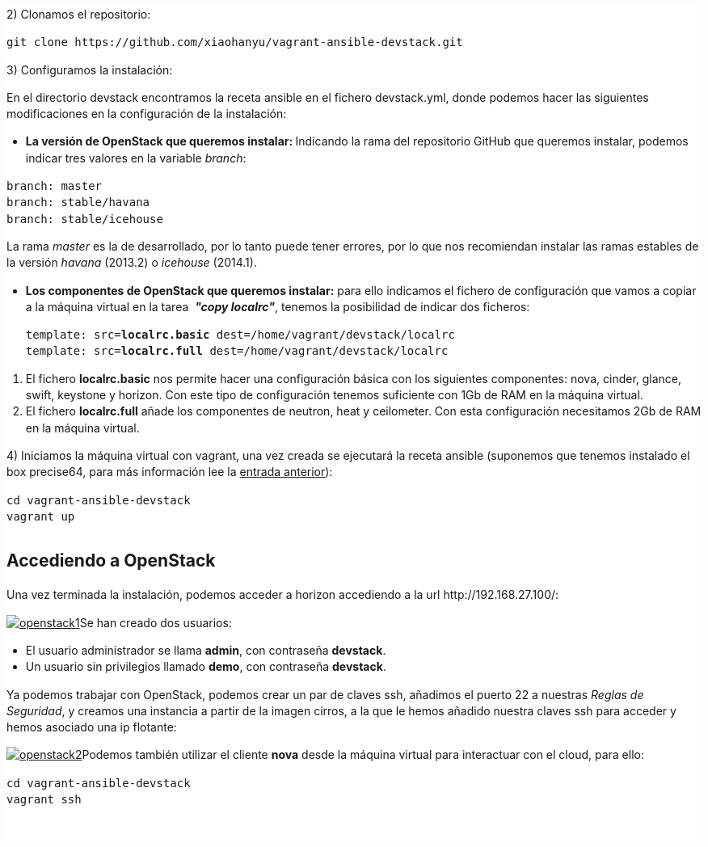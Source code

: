 <p>2) Clonamos el repositorio:</p>
<pre>git clone https://github.com/xiaohanyu/vagrant-ansible-devstack.git</pre>
<p>3) Configuramos la instalaci&oacute;n:</p>
<p>En el directorio devstack encontramos la receta ansible en el fichero devstack.yml, donde podemos hacer las siguientes modificaciones en la configuraci&oacute;n de la instalaci&oacute;n:</p>
<ul>
<li><strong>La versi&oacute;n de OpenStack que queremos instalar:&nbsp;</strong>Indicando la rama del repositorio GitHub que queremos instalar, podemos indicar tres valores en la variable <em>branch</em>:</li>
</ul>
<pre>branch: master
branch: stable/havana
branch: stable/icehouse</pre>
<p>La rama <em>master</em> es la de desarrollado, por lo tanto puede tener errores, por lo que nos recomiendan instalar las ramas estables de la versi&oacute;n&nbsp;<em>havana</em> (2013.2) o <em>icehouse</em> (2014.1).</p>
<ul>
<li><strong>Los componentes de OpenStack que queremos instalar:</strong> para ello indicamos el fichero de configuraci&oacute;n que vamos a copiar a la m&aacute;quina virtual en la tarea&nbsp; <em><strong>"copy localrc"</strong></em>, tenemos la posibilidad de indicar dos ficheros:
<pre class="brush: actionscript3; gutter: false; first-line: 1">template: src=<strong>localrc.basic</strong> dest=/home/vagrant/devstack/localrc
template: src=<strong>localrc.full</strong> dest=/home/vagrant/devstack/localrc</pre>
</li>
</ul>
<ol>
<li>El fichero <strong>localrc.basic</strong> nos permite hacer una configuraci&oacute;n b&aacute;sica con los siguientes componentes: nova, cinder, glance, swift, keystone y horizon. Con este tipo de configuraci&oacute;n tenemos suficiente con 1Gb de RAM en la m&aacute;quina virtual.</li>
<li>El fichero <strong>localrc.full</strong> a&ntilde;ade los componentes de neutron, heat y ceilometer. Con esta configuraci&oacute;n necesitamos 2Gb de RAM en la m&aacute;quina virtual.</li>
</ol>
<p>4) Iniciamos la m&aacute;quina virtual con vagrant, una vez creada se ejecutar&aacute; la receta ansible (suponemos que tenemos instalado el box precise64, para m&aacute;s informaci&oacute;n lee la <a title="Instalando OpenStack en mi port&aacute;til" href="http://www.josedomingo.org/pledin/2014/02/instalando-openstack-en-mi-portatil/">entrada anterior</a>):</p>
<pre class="brush: actionscript3; gutter: false; first-line: 1">cd vagrant-ansible-devstack
vagrant up</pre>
<h2>Accediendo a OpenStack</h2>
<p>Una vez terminada la instalaci&oacute;n, podemos acceder a horizon accediendo a la url http://192.168.27.100/:</p>
<p><a href="http://www.josedomingo.org/pledin/wp-content/uploads/2014/03/openstack1.png"><img class="aligncenter size-full wp-image-984" alt="openstack1" src="http://www.josedomingo.org/pledin/wp-content/uploads/2014/03/openstack1.png" width="545" height="586" /></a>Se han creado dos usuarios:</p>
<ul>
<li>El usuario administrador se llama <strong>admin</strong>, con contrase&ntilde;a <strong>devstack</strong>.</li>
<li>Un usuario sin privilegios llamado <strong>demo</strong>, con contrase&ntilde;a <strong>devstack</strong>.</li>
</ul>
<p>Ya podemos trabajar con OpenStack, podemos crear un par de claves ssh, a&ntilde;adimos el puerto 22 a nuestras <em>Reglas de Seguridad</em>, y creamos una instancia a partir de la imagen cirros, a la que le hemos a&ntilde;adido nuestra claves ssh para acceder y hemos asociado una ip flotante:</p>
<p><a href="http://www.josedomingo.org/pledin/wp-content/uploads/2014/03/openstack2.png"><img class="aligncenter size-full wp-image-991" alt="openstack2" src="http://www.josedomingo.org/pledin/wp-content/uploads/2014/03/openstack2.png" width="1114" height="222" /></a>Podemos tambi&eacute;n utilizar el cliente <strong>nova</strong> desde la m&aacute;quina virtual para interactuar con el cloud, para ello:</p>
<pre>cd vagrant-ansible-devstack
vagrant ssh
